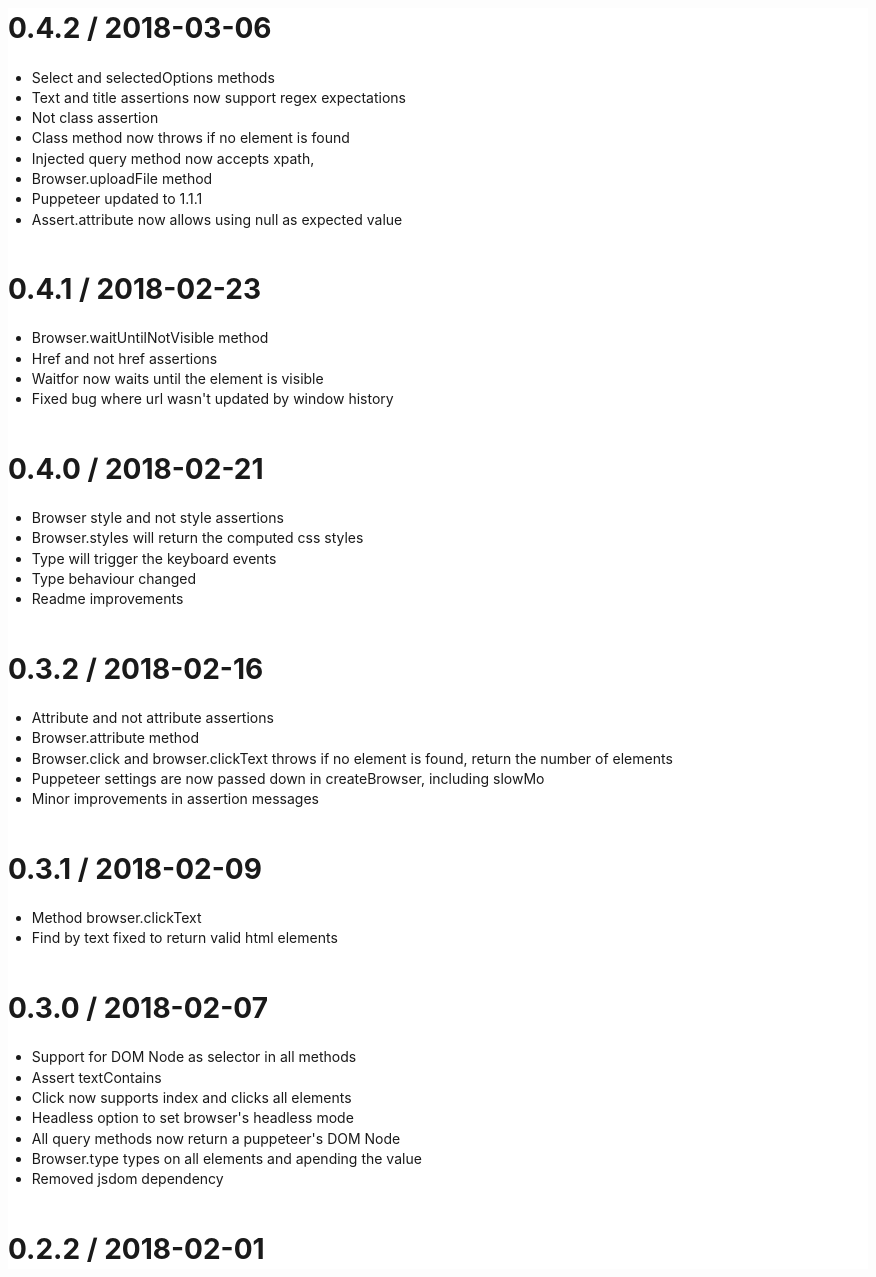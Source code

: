 0.4.2 / 2018-03-06
==================

  * Select and selectedOptions methods
  * Text and title assertions now support regex expectations
  * Not class assertion
  * Class method now throws if no element is found
  * Injected query method now accepts xpath,
  * Browser.uploadFile method
  * Puppeteer updated to 1.1.1
  * Assert.attribute now allows using null as expected value

0.4.1 / 2018-02-23
==================

  * Browser.waitUntilNotVisible method
  * Href and not href assertions
  * Waitfor now waits until the element is visible
  * Fixed bug where url wasn't updated by window history

0.4.0 / 2018-02-21
==================

  * Browser style and not style assertions
  * Browser.styles will return the computed css styles
  * Type will trigger the keyboard events
  * Type behaviour changed
  * Readme improvements

0.3.2 / 2018-02-16
==================

  * Attribute and not attribute assertions
  * Browser.attribute method
  * Browser.click and browser.clickText throws if no element is found, return the number of elements
  * Puppeteer settings are now passed down in createBrowser, including slowMo
  * Minor improvements in assertion messages

0.3.1 / 2018-02-09
==================

  * Method browser.clickText
  * Find by text fixed to return valid html elements

0.3.0 / 2018-02-07
==================

  * Support for DOM Node as selector in all methods
  * Assert textContains
  * Click now supports index and clicks all elements
  * Headless option to set browser's headless mode
  * All query methods now return a puppeteer's DOM Node
  * Browser.type types on all elements and apending the value
  * Removed jsdom dependency

0.2.2 / 2018-02-01
==================
